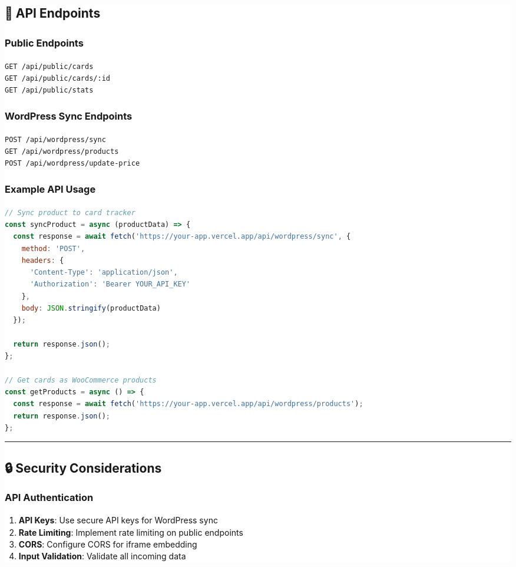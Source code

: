## 🔌 API Endpoints

### Public Endpoints

```
GET /api/public/cards
GET /api/public/cards/:id
GET /api/public/stats
```

### WordPress Sync Endpoints

```
POST /api/wordpress/sync
GET /api/wordpress/products
POST /api/wordpress/update-price
```

### Example API Usage

```javascript
// Sync product to card tracker
const syncProduct = async (productData) => {
  const response = await fetch('https://your-app.vercel.app/api/wordpress/sync', {
    method: 'POST',
    headers: {
      'Content-Type': 'application/json',
      'Authorization': 'Bearer YOUR_API_KEY'
    },
    body: JSON.stringify(productData)
  });
  
  return response.json();
};

// Get cards as WooCommerce products
const getProducts = async () => {
  const response = await fetch('https://your-app.vercel.app/api/wordpress/products');
  return response.json();
};
```

---

## 🔒 Security Considerations

### API Authentication

1. **API Keys**: Use secure API keys for WordPress sync
2. **Rate Limiting**: Implement rate limiting on public endpoints
3. **CORS**: Configure CORS for iframe embedding
4. **Input Validation**: Validate all incoming data
